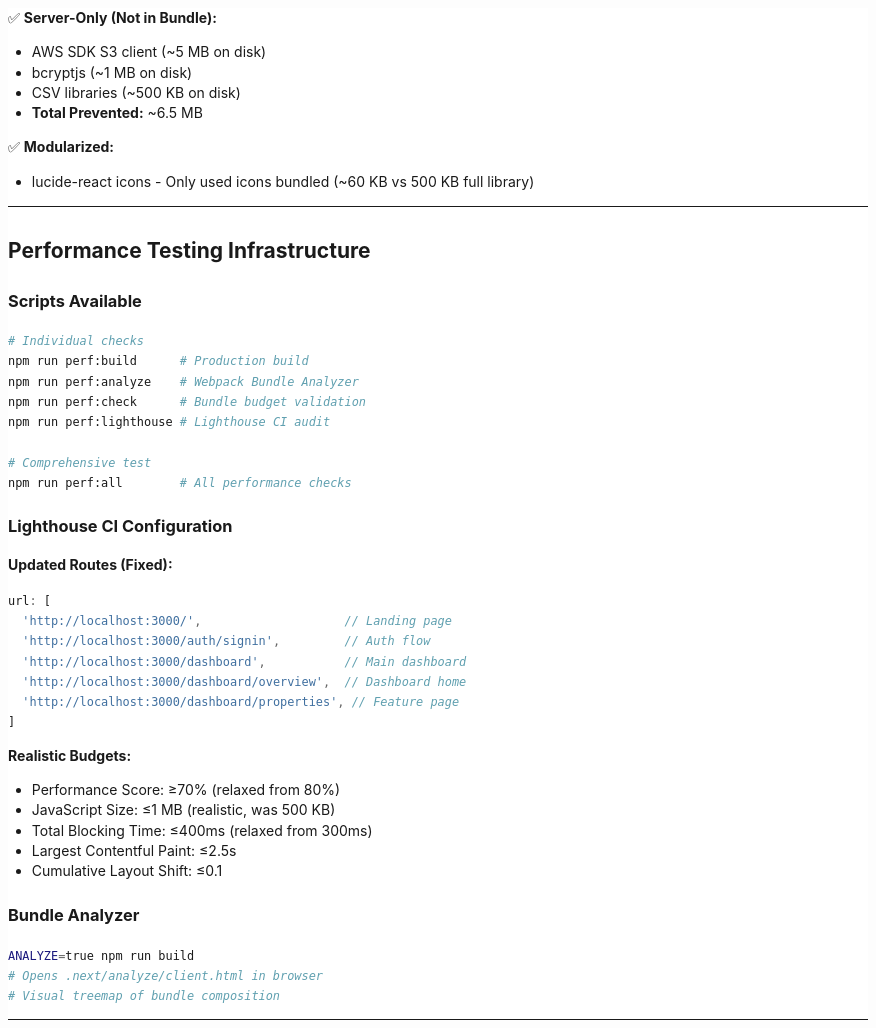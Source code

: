 ✅ **Server-Only (Not in Bundle):**
- AWS SDK S3 client (~5 MB on disk)
- bcryptjs (~1 MB on disk)
- CSV libraries (~500 KB on disk)
- **Total Prevented:** ~6.5 MB

✅ **Modularized:**
- lucide-react icons - Only used icons bundled (~60 KB vs 500 KB full library)

---

## Performance Testing Infrastructure

### Scripts Available

```bash
# Individual checks
npm run perf:build      # Production build
npm run perf:analyze    # Webpack Bundle Analyzer
npm run perf:check      # Bundle budget validation
npm run perf:lighthouse # Lighthouse CI audit

# Comprehensive test
npm run perf:all        # All performance checks
```

### Lighthouse CI Configuration

**Updated Routes (Fixed):**
```javascript
url: [
  'http://localhost:3000/',                    // Landing page
  'http://localhost:3000/auth/signin',         // Auth flow
  'http://localhost:3000/dashboard',           // Main dashboard
  'http://localhost:3000/dashboard/overview',  // Dashboard home
  'http://localhost:3000/dashboard/properties', // Feature page
]
```

**Realistic Budgets:**
- Performance Score: ≥70% (relaxed from 80%)
- JavaScript Size: ≤1 MB (realistic, was 500 KB)
- Total Blocking Time: ≤400ms (relaxed from 300ms)
- Largest Contentful Paint: ≤2.5s
- Cumulative Layout Shift: ≤0.1

### Bundle Analyzer

```bash
ANALYZE=true npm run build
# Opens .next/analyze/client.html in browser
# Visual treemap of bundle composition
```

---